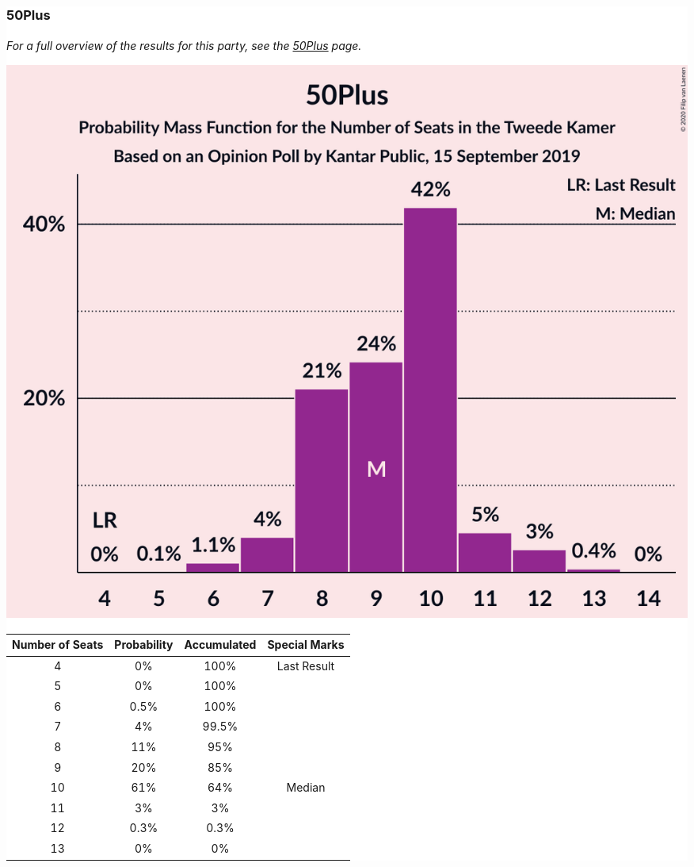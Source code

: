### 50Plus

*For a full overview of the results for this party, see the [50Plus](party-50plus.html) page.*

![Graph with seats probability mass function not yet produced](2019-09-15-KantarPublic-seats-pmf-50plus.png "Seats Probability Mass Function")

| Number of Seats | Probability | Accumulated | Special Marks |
|:---------------:|:-----------:|:-----------:|:-------------:|
| 4 | 0% | 100% | Last Result |
| 5 | 0% | 100% |  |
| 6 | 0.5% | 100% |  |
| 7 | 4% | 99.5% |  |
| 8 | 11% | 95% |  |
| 9 | 20% | 85% |  |
| 10 | 61% | 64% | Median |
| 11 | 3% | 3% |  |
| 12 | 0.3% | 0.3% |  |
| 13 | 0% | 0% |  |

